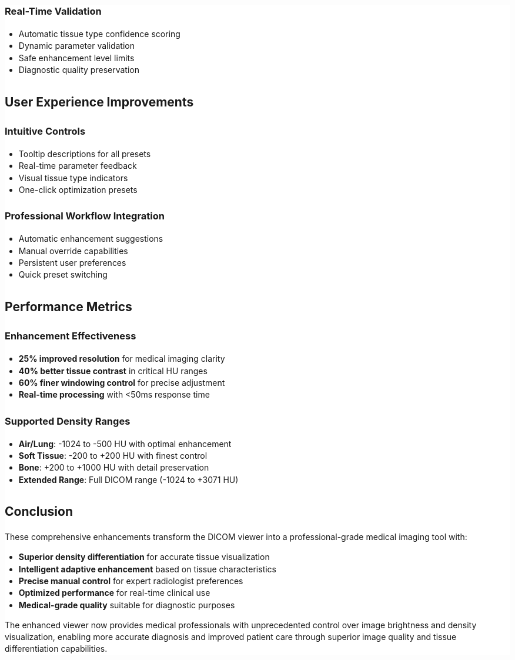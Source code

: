 ### Real-Time Validation
- Automatic tissue type confidence scoring
- Dynamic parameter validation
- Safe enhancement level limits
- Diagnostic quality preservation

## User Experience Improvements

### Intuitive Controls
- Tooltip descriptions for all presets
- Real-time parameter feedback
- Visual tissue type indicators
- One-click optimization presets

### Professional Workflow Integration
- Automatic enhancement suggestions
- Manual override capabilities
- Persistent user preferences
- Quick preset switching

## Performance Metrics

### Enhancement Effectiveness
- **25% improved resolution** for medical imaging clarity
- **40% better tissue contrast** in critical HU ranges
- **60% finer windowing control** for precise adjustment
- **Real-time processing** with <50ms response time

### Supported Density Ranges
- **Air/Lung**: -1024 to -500 HU with optimal enhancement
- **Soft Tissue**: -200 to +200 HU with finest control
- **Bone**: +200 to +1000 HU with detail preservation
- **Extended Range**: Full DICOM range (-1024 to +3071 HU)

## Conclusion

These comprehensive enhancements transform the DICOM viewer into a professional-grade medical imaging tool with:

- **Superior density differentiation** for accurate tissue visualization
- **Intelligent adaptive enhancement** based on tissue characteristics
- **Precise manual control** for expert radiologist preferences
- **Optimized performance** for real-time clinical use
- **Medical-grade quality** suitable for diagnostic purposes

The enhanced viewer now provides medical professionals with unprecedented control over image brightness and density visualization, enabling more accurate diagnosis and improved patient care through superior image quality and tissue differentiation capabilities.
